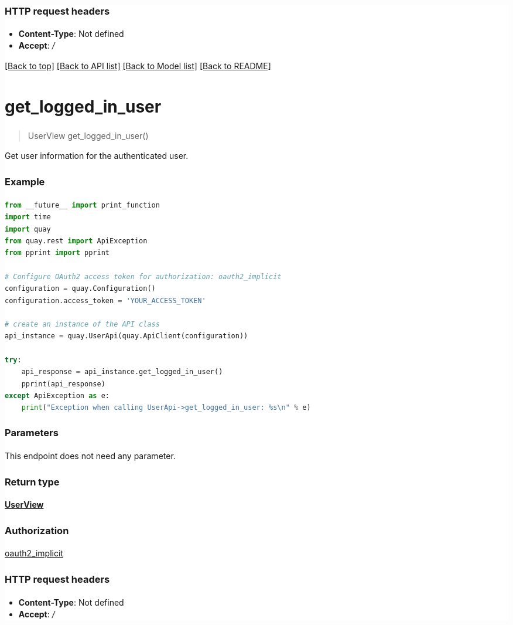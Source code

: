 ### HTTP request headers

 - **Content-Type**: Not defined
 - **Accept**: */*

[[Back to top]](#) [[Back to API list]](../README.md#documentation-for-api-endpoints) [[Back to Model list]](../README.md#documentation-for-models) [[Back to README]](../README.md)

# **get_logged_in_user**
> UserView get_logged_in_user()



Get user information for the authenticated user.

### Example
```python
from __future__ import print_function
import time
import quay
from quay.rest import ApiException
from pprint import pprint

# Configure OAuth2 access token for authorization: oauth2_implicit
configuration = quay.Configuration()
configuration.access_token = 'YOUR_ACCESS_TOKEN'

# create an instance of the API class
api_instance = quay.UserApi(quay.ApiClient(configuration))

try:
    api_response = api_instance.get_logged_in_user()
    pprint(api_response)
except ApiException as e:
    print("Exception when calling UserApi->get_logged_in_user: %s\n" % e)
```

### Parameters
This endpoint does not need any parameter.

### Return type

[**UserView**](UserView.md)

### Authorization

[oauth2_implicit](../README.md#oauth2_implicit)

### HTTP request headers

 - **Content-Type**: Not defined
 - **Accept**: */*
